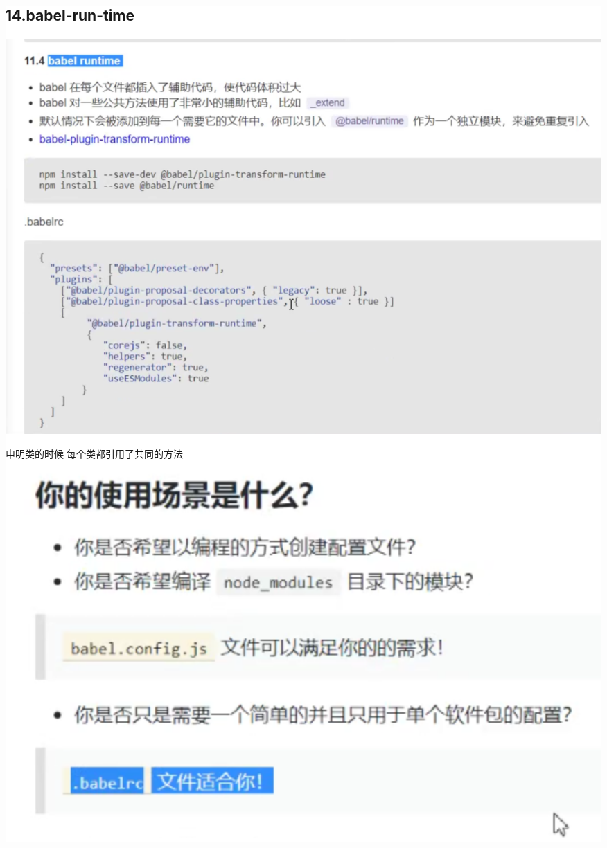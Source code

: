 

## 14.babel-run-time

![image-20201124221311194](../../.vuepress/public/webpack/image-20201124221311194.png)

申明类的时候 每个类都引用了共同的方法

![image-20201124224119600](../../.vuepress/public/webpack/image-20201124224119600.png)